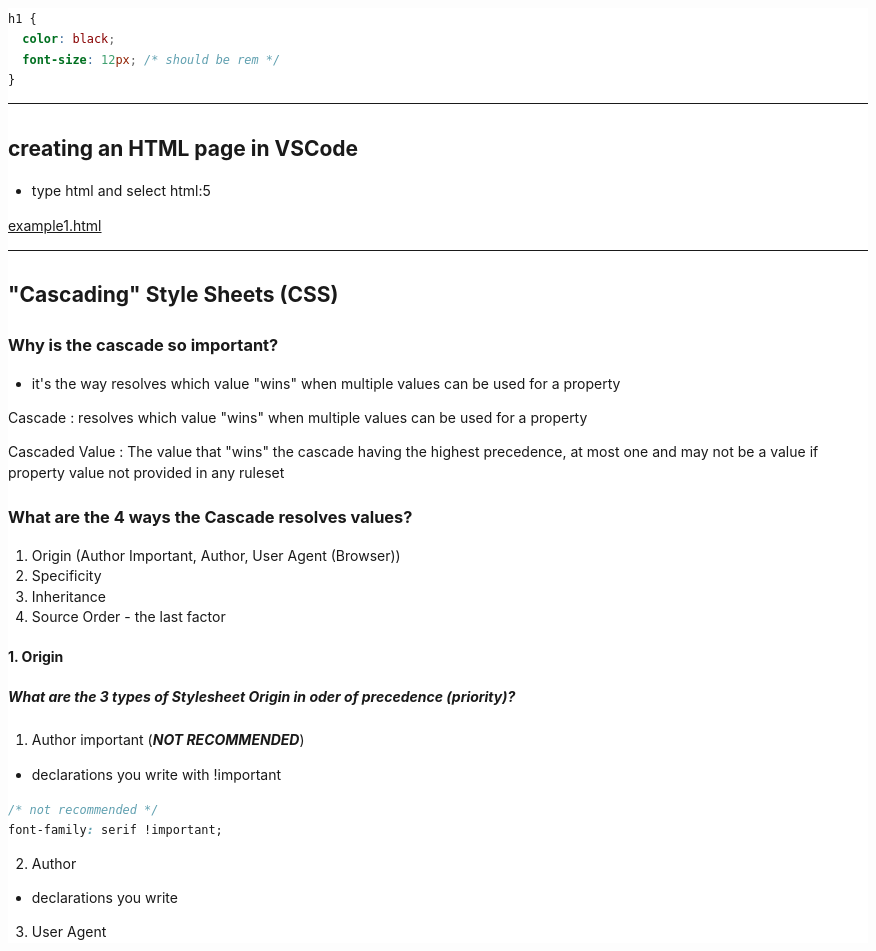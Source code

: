 ```css
h1 {
  color: black;
  font-size: 12px; /* should be rem */
}
```

---

## creating an HTML page in VSCode

- type html and select html:5

[example1.html](example1.html)

---

## "Cascading" Style Sheets (CSS)

### Why is the cascade so important?

- it's the way resolves which value "wins" when multiple values can be used for a property

Cascade
: resolves which value "wins" when multiple values can be used for a property

Cascaded Value
: The value that "wins" the cascade having the highest precedence, at most one and may not be a value if property value not provided in any ruleset

### What are the 4 ways the Cascade resolves values?

1. Origin (Author Important, Author, User Agent (Browser))
2. Specificity
3. Inheritance
4. Source Order - the last factor

#### 1. Origin

##### What are the 3 types of Stylesheet Origin in oder of precedence (priority)?

1. Author important (**_NOT RECOMMENDED_**)

- declarations you write with !important

```css
/* not recommended */
font-family: serif !important;
```

2. Author

- declarations you write

3. User Agent
